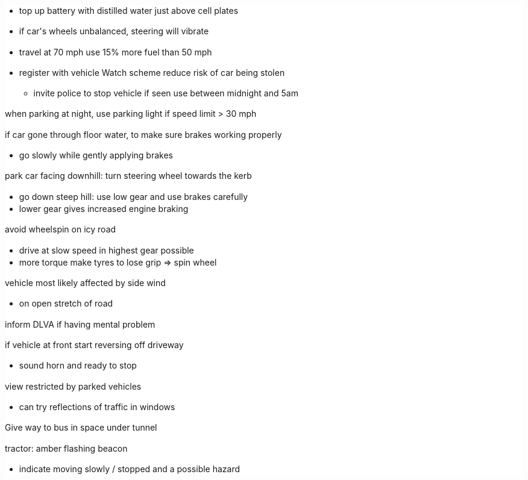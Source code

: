 - top up battery with distilled water just above cell plates
- if car's wheels unbalanced, steering will vibrate
- travel at 70 mph use 15% more fuel than 50 mph

- register with vehicle Watch scheme reduce risk of car being stolen
  - invite police to stop vehicle if seen use between midnight and 5am

when parking at night, use parking light if speed limit > 30 mph

if car gone through floor water, to make sure brakes working properly
- go slowly while gently applying brakes

park car facing downhill: turn steering wheel towards the kerb

- go down steep hill: use low gear and use brakes carefully
- lower gear gives increased engine braking

avoid wheelspin on icy road
- drive at slow speed in highest gear possible
- more torque make tyres to lose grip => spin wheel

vehicle most likely affected by side wind
- on open stretch of road

inform DLVA if having mental problem

if vehicle at front start reversing off driveway
- sound horn and ready to stop

view restricted by parked vehicles
- can try reflections of traffic in windows

Give way to bus in space under tunnel

tractor: amber flashing beacon
- indicate moving slowly / stopped and a possible hazard









